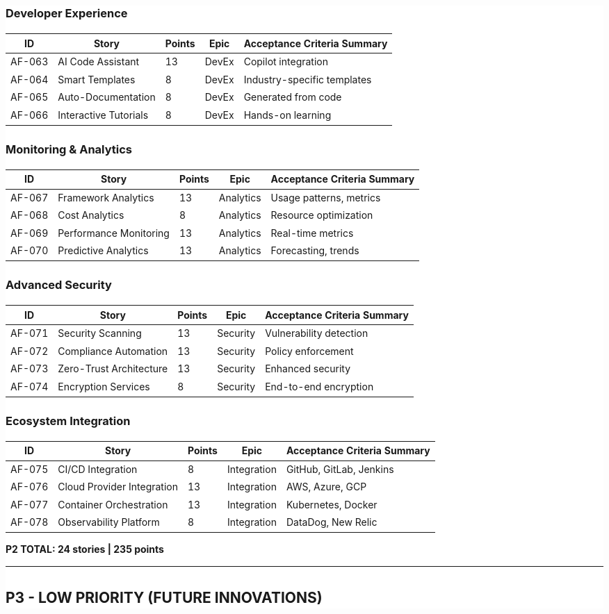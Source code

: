 ### Developer Experience

| ID | Story | Points | Epic | Acceptance Criteria Summary |
|----|-------|--------|------|----------------------------|
| AF-063 | AI Code Assistant | 13 | DevEx | Copilot integration |
| AF-064 | Smart Templates | 8 | DevEx | Industry-specific templates |
| AF-065 | Auto-Documentation | 8 | DevEx | Generated from code |
| AF-066 | Interactive Tutorials | 8 | DevEx | Hands-on learning |

### Monitoring & Analytics

| ID | Story | Points | Epic | Acceptance Criteria Summary |
|----|-------|--------|------|----------------------------|
| AF-067 | Framework Analytics | 13 | Analytics | Usage patterns, metrics |
| AF-068 | Cost Analytics | 8 | Analytics | Resource optimization |
| AF-069 | Performance Monitoring | 13 | Analytics | Real-time metrics |
| AF-070 | Predictive Analytics | 13 | Analytics | Forecasting, trends |

### Advanced Security

| ID | Story | Points | Epic | Acceptance Criteria Summary |
|----|-------|--------|------|----------------------------|
| AF-071 | Security Scanning | 13 | Security | Vulnerability detection |
| AF-072 | Compliance Automation | 13 | Security | Policy enforcement |
| AF-073 | Zero-Trust Architecture | 13 | Security | Enhanced security |
| AF-074 | Encryption Services | 8 | Security | End-to-end encryption |

### Ecosystem Integration

| ID | Story | Points | Epic | Acceptance Criteria Summary |
|----|-------|--------|------|----------------------------|
| AF-075 | CI/CD Integration | 8 | Integration | GitHub, GitLab, Jenkins |
| AF-076 | Cloud Provider Integration | 13 | Integration | AWS, Azure, GCP |
| AF-077 | Container Orchestration | 13 | Integration | Kubernetes, Docker |
| AF-078 | Observability Platform | 8 | Integration | DataDog, New Relic |

**P2 TOTAL: 24 stories | 235 points**

---

## P3 - LOW PRIORITY (FUTURE INNOVATIONS)
